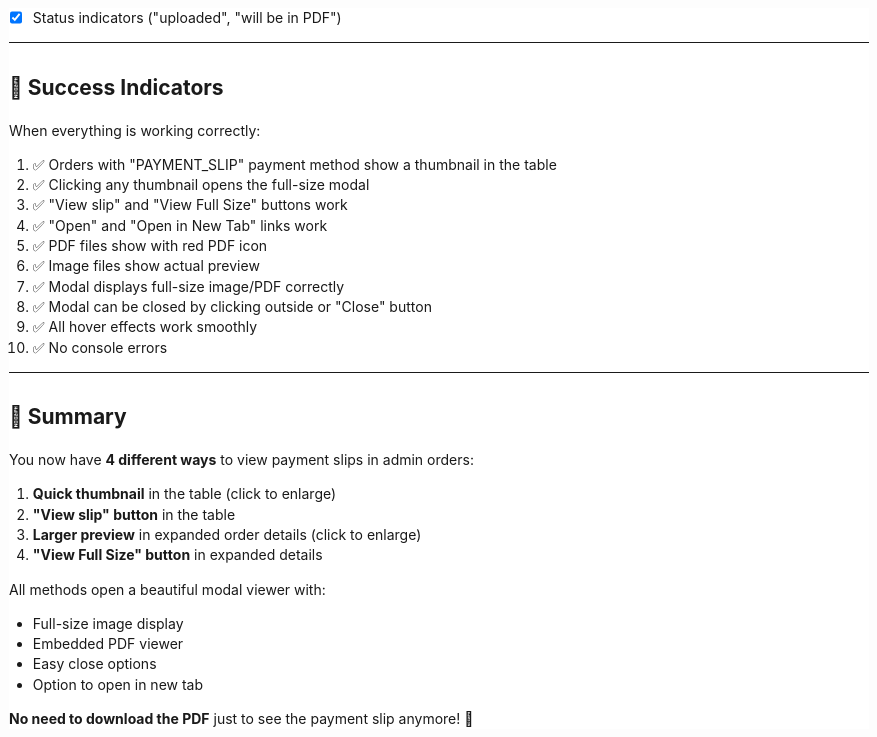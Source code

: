 - [x] Status indicators ("uploaded", "will be in PDF")

---

## 🎯 Success Indicators

When everything is working correctly:

1. ✅ Orders with "PAYMENT_SLIP" payment method show a thumbnail in the table
2. ✅ Clicking any thumbnail opens the full-size modal
3. ✅ "View slip" and "View Full Size" buttons work
4. ✅ "Open" and "Open in New Tab" links work
5. ✅ PDF files show with red PDF icon
6. ✅ Image files show actual preview
7. ✅ Modal displays full-size image/PDF correctly
8. ✅ Modal can be closed by clicking outside or "Close" button
9. ✅ All hover effects work smoothly
10. ✅ No console errors

---

## 🎉 Summary

You now have **4 different ways** to view payment slips in admin orders:

1. **Quick thumbnail** in the table (click to enlarge)
2. **"View slip" button** in the table
3. **Larger preview** in expanded order details (click to enlarge)
4. **"View Full Size" button** in expanded details

All methods open a beautiful modal viewer with:

- Full-size image display
- Embedded PDF viewer
- Easy close options
- Option to open in new tab

**No need to download the PDF** just to see the payment slip anymore! 🚀
